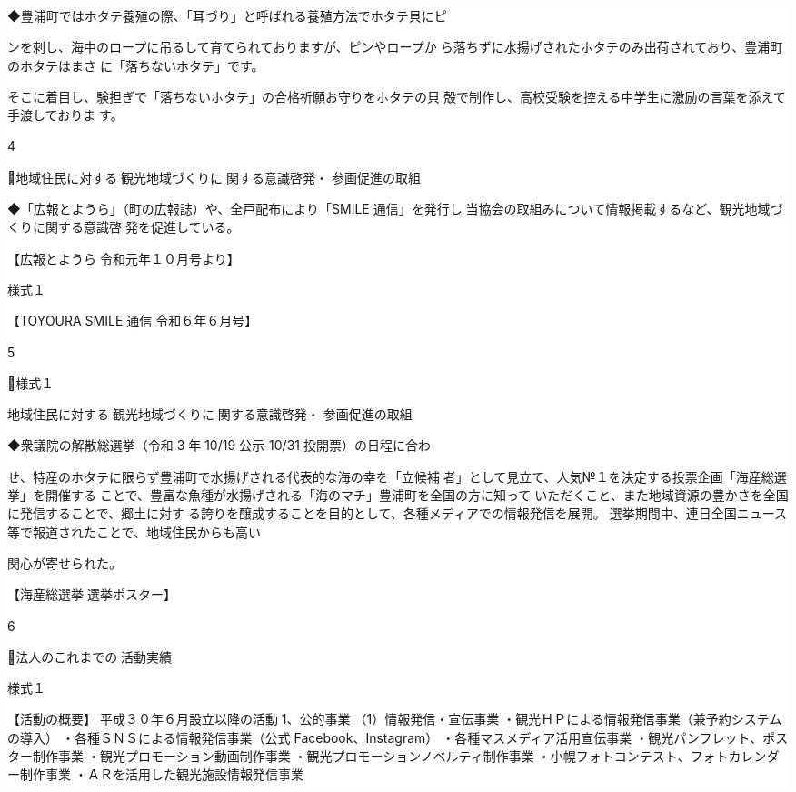 ◆豊浦町ではホタテ養殖の際、「耳づり」と呼ばれる養殖方法でホタテ貝にピ

ンを刺し、海中のロープに吊るして育てられておりますが、ピンやロープか
ら落ちずに水揚げされたホタテのみ出荷されており、豊浦町のホタテはまさ
に「落ちないホタテ」です。

  そこに着目し、験担ぎで「落ちないホタテ」の合格祈願お守りをホタテの貝
殻で制作し、高校受験を控える中学生に激励の言葉を添えて手渡しておりま
す。

4

地域住民に対する
観光地域づくりに
関する意識啓発・
参画促進の取組

◆「広報とようら」（町の広報誌）や、全戸配布により「SMILE 通信」を発行し
当協会の取組みについて情報掲載するなど、観光地域づくりに関する意識啓
発を促進している。

  【広報とようら  令和元年１０月号より】

様式１

【TOYOURA SMILE 通信  令和６年６月号】

5

様式１

地域住民に対する
観光地域づくりに
関する意識啓発・
参画促進の取組

◆衆議院の解散総選挙（令和 3 年 10/19 公示‐10/31 投開票）の日程に合わ

せ、特産のホタテに限らず豊浦町で水揚げされる代表的な海の幸を「立候補
者」として見立て、人気№１を決定する投票企画「海産総選挙」を開催する
ことで、豊富な魚種が水揚げされる「海のマチ」豊浦町を全国の方に知って
いただくこと、また地域資源の豊かさを全国に発信することで、郷土に対す
る誇りを醸成することを目的として、各種メディアでの情報発信を展開。
  選挙期間中、連日全国ニュース等で報道されたことで、地域住民からも高い

関心が寄せられた。

  【海産総選挙  選挙ポスター】

6

法人のこれまでの
活動実績

様式１

【活動の概要】
平成３０年６月設立以降の活動
1、公的事業
（1）情報発信・宣伝事業
  ・観光ＨＰによる情報発信事業（兼予約システムの導入）
  ・各種ＳＮＳによる情報発信事業（公式 Facebook、Instagram）
  ・各種マスメディア活用宣伝事業
  ・観光パンフレット、ポスター制作事業
  ・観光プロモーション動画制作事業
  ・観光プロモーションノベルティ制作事業
  ・小幌フォトコンテスト、フォトカレンダー制作事業
  ・ＡＲを活用した観光施設情報発信事業
